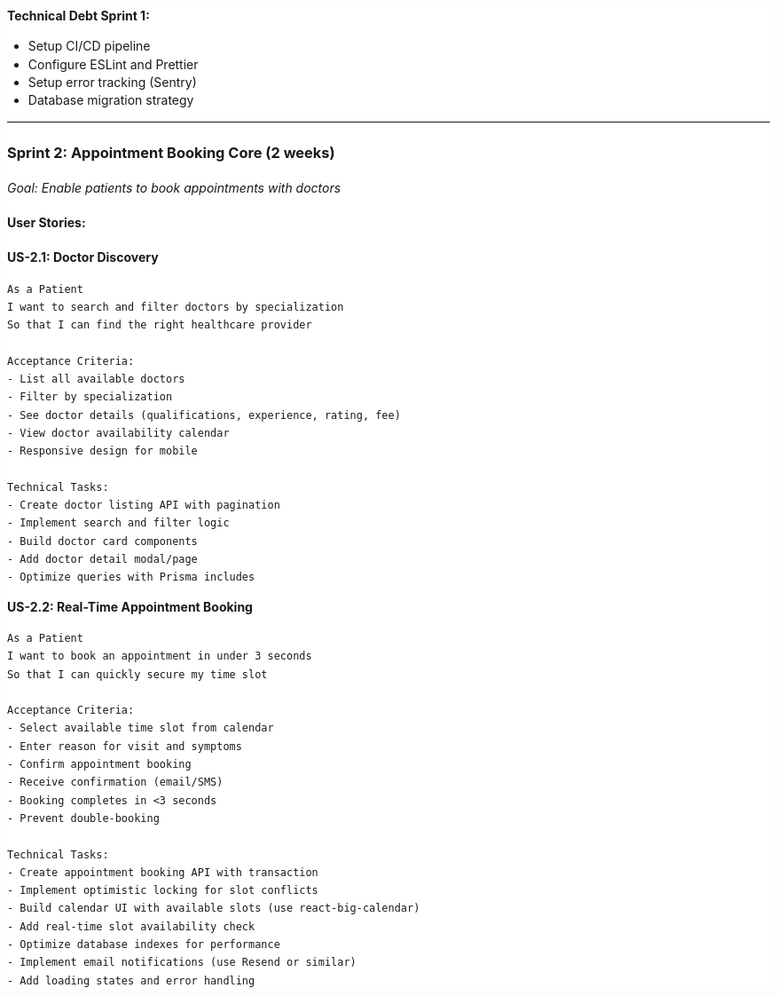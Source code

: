 **Technical Debt Sprint 1:**
- Setup CI/CD pipeline
- Configure ESLint and Prettier
- Setup error tracking (Sentry)
- Database migration strategy

---

### **Sprint 2: Appointment Booking Core** (2 weeks)
*Goal: Enable patients to book appointments with doctors*

#### User Stories:

**US-2.1: Doctor Discovery**
```
As a Patient
I want to search and filter doctors by specialization
So that I can find the right healthcare provider

Acceptance Criteria:
- List all available doctors
- Filter by specialization
- See doctor details (qualifications, experience, rating, fee)
- View doctor availability calendar
- Responsive design for mobile

Technical Tasks:
- Create doctor listing API with pagination
- Implement search and filter logic
- Build doctor card components
- Add doctor detail modal/page
- Optimize queries with Prisma includes
```

**US-2.2: Real-Time Appointment Booking**
```
As a Patient
I want to book an appointment in under 3 seconds
So that I can quickly secure my time slot

Acceptance Criteria:
- Select available time slot from calendar
- Enter reason for visit and symptoms
- Confirm appointment booking
- Receive confirmation (email/SMS)
- Booking completes in <3 seconds
- Prevent double-booking

Technical Tasks:
- Create appointment booking API with transaction
- Implement optimistic locking for slot conflicts
- Build calendar UI with available slots (use react-big-calendar)
- Add real-time slot availability check
- Optimize database indexes for performance
- Implement email notifications (use Resend or similar)
- Add loading states and error handling
```
